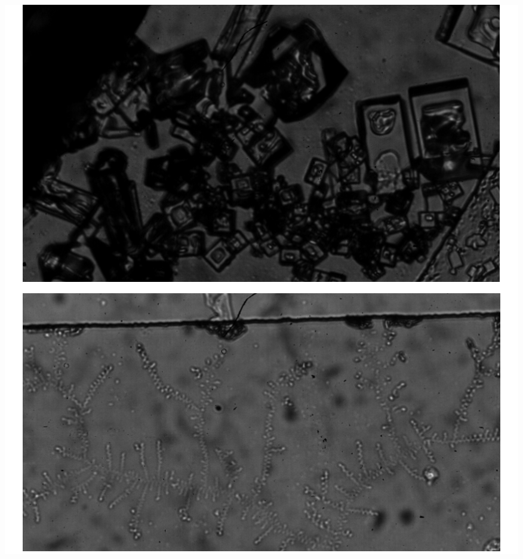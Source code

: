 <p style="text-align:center;"><img src="https://raw.githubusercontent.com/tphinkle/tphinkle.github.io/master/images/2016-9-30/img7.png" alt="Pic0" style="width: 800px;"></p>

<p style="text-align:center;"><img src="https://raw.githubusercontent.com/tphinkle/tphinkle.github.io/master/images/2016-9-30/img8.png" alt="Pic0" style="width: 800px;"></p>
